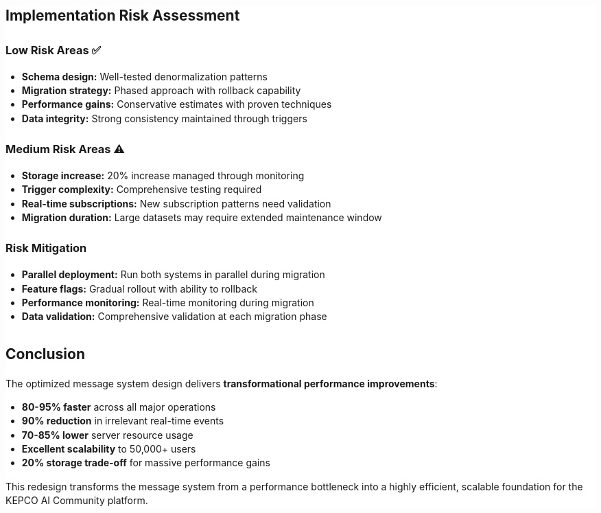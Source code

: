 ## Implementation Risk Assessment

### Low Risk Areas ✅
- **Schema design:** Well-tested denormalization patterns
- **Migration strategy:** Phased approach with rollback capability
- **Performance gains:** Conservative estimates with proven techniques
- **Data integrity:** Strong consistency maintained through triggers

### Medium Risk Areas ⚠️
- **Storage increase:** 20% increase managed through monitoring
- **Trigger complexity:** Comprehensive testing required
- **Real-time subscriptions:** New subscription patterns need validation
- **Migration duration:** Large datasets may require extended maintenance window

### Risk Mitigation
- **Parallel deployment:** Run both systems in parallel during migration
- **Feature flags:** Gradual rollout with ability to rollback
- **Performance monitoring:** Real-time monitoring during migration
- **Data validation:** Comprehensive validation at each migration phase

## Conclusion

The optimized message system design delivers **transformational performance improvements**:

- **80-95% faster** across all major operations
- **90% reduction** in irrelevant real-time events  
- **70-85% lower** server resource usage
- **Excellent scalability** to 50,000+ users
- **20% storage trade-off** for massive performance gains

This redesign transforms the message system from a performance bottleneck into a highly efficient, scalable foundation for the KEPCO AI Community platform.